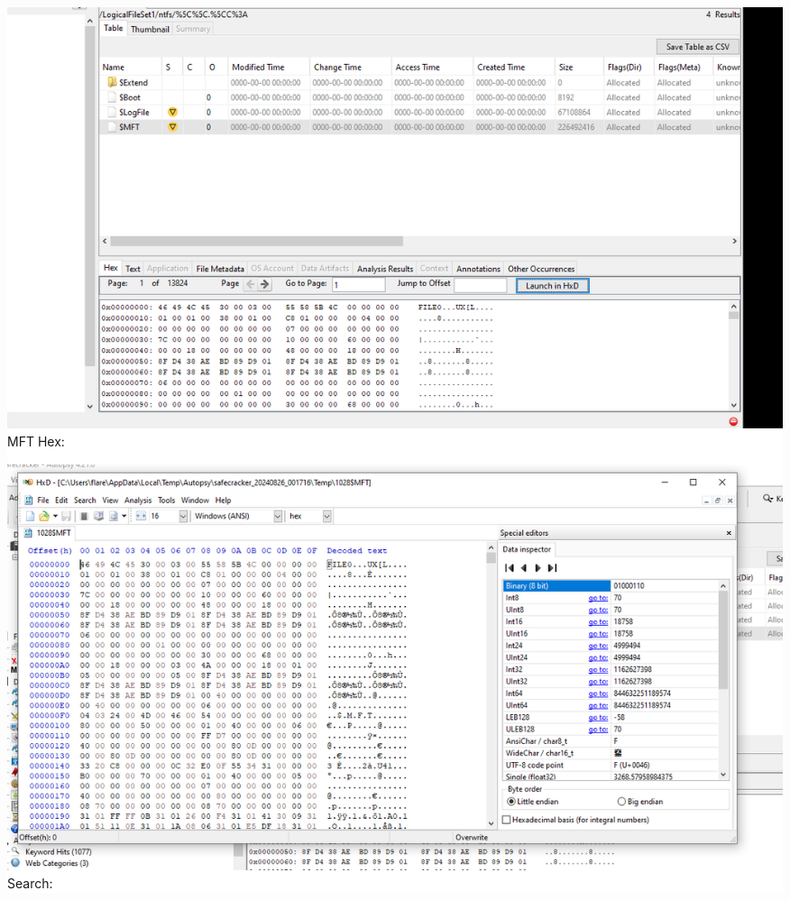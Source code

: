 
![alt text](../assets/imgs/safecrack/mft.png)
MFT Hex:


![alt text](../assets/imgs/safecrack/mft_hex.png)
Search:
